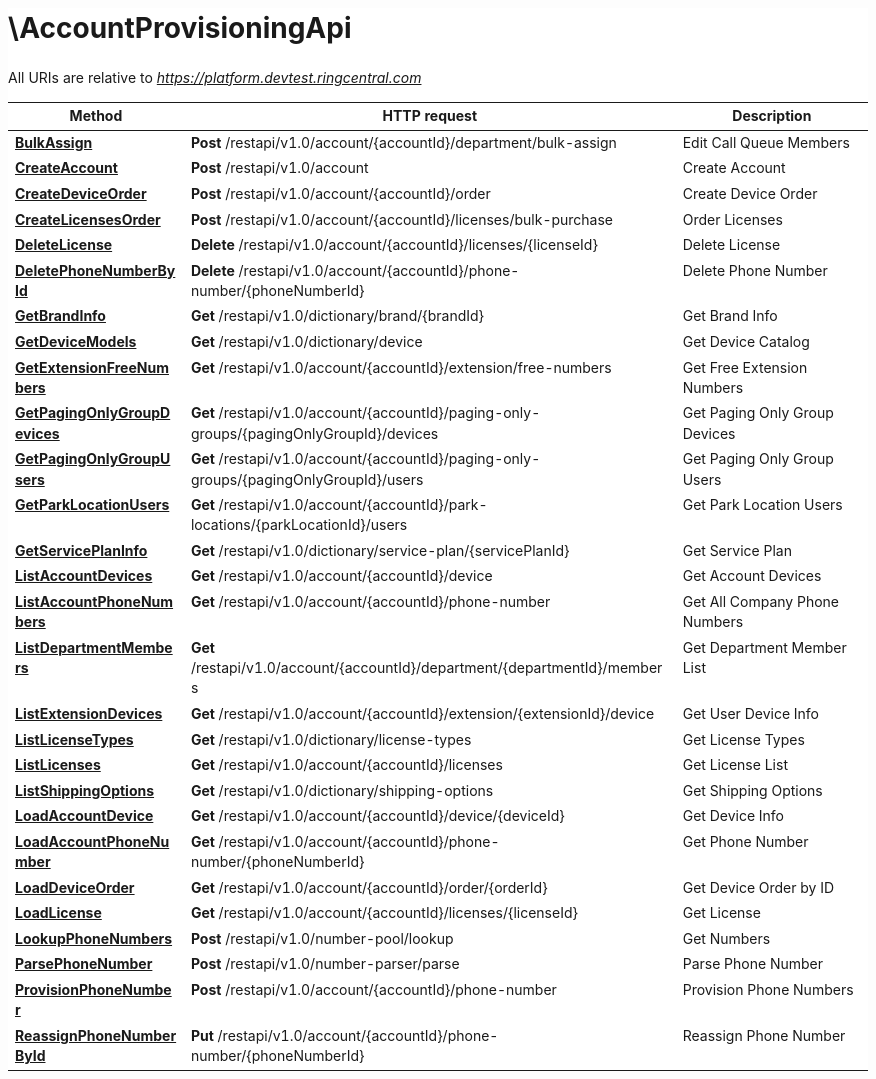 # \AccountProvisioningApi

All URIs are relative to *https://platform.devtest.ringcentral.com*

Method | HTTP request | Description
------------- | ------------- | -------------
[**BulkAssign**](AccountProvisioningApi.md#BulkAssign) | **Post** /restapi/v1.0/account/{accountId}/department/bulk-assign | Edit Call Queue Members
[**CreateAccount**](AccountProvisioningApi.md#CreateAccount) | **Post** /restapi/v1.0/account | Create Account
[**CreateDeviceOrder**](AccountProvisioningApi.md#CreateDeviceOrder) | **Post** /restapi/v1.0/account/{accountId}/order | Create Device Order
[**CreateLicensesOrder**](AccountProvisioningApi.md#CreateLicensesOrder) | **Post** /restapi/v1.0/account/{accountId}/licenses/bulk-purchase | Order Licenses
[**DeleteLicense**](AccountProvisioningApi.md#DeleteLicense) | **Delete** /restapi/v1.0/account/{accountId}/licenses/{licenseId} | Delete License
[**DeletePhoneNumberById**](AccountProvisioningApi.md#DeletePhoneNumberById) | **Delete** /restapi/v1.0/account/{accountId}/phone-number/{phoneNumberId} | Delete Phone Number
[**GetBrandInfo**](AccountProvisioningApi.md#GetBrandInfo) | **Get** /restapi/v1.0/dictionary/brand/{brandId} | Get Brand Info
[**GetDeviceModels**](AccountProvisioningApi.md#GetDeviceModels) | **Get** /restapi/v1.0/dictionary/device | Get Device Catalog
[**GetExtensionFreeNumbers**](AccountProvisioningApi.md#GetExtensionFreeNumbers) | **Get** /restapi/v1.0/account/{accountId}/extension/free-numbers | Get Free Extension Numbers
[**GetPagingOnlyGroupDevices**](AccountProvisioningApi.md#GetPagingOnlyGroupDevices) | **Get** /restapi/v1.0/account/{accountId}/paging-only-groups/{pagingOnlyGroupId}/devices | Get Paging Only Group Devices
[**GetPagingOnlyGroupUsers**](AccountProvisioningApi.md#GetPagingOnlyGroupUsers) | **Get** /restapi/v1.0/account/{accountId}/paging-only-groups/{pagingOnlyGroupId}/users | Get Paging Only Group Users
[**GetParkLocationUsers**](AccountProvisioningApi.md#GetParkLocationUsers) | **Get** /restapi/v1.0/account/{accountId}/park-locations/{parkLocationId}/users | Get Park Location Users
[**GetServicePlanInfo**](AccountProvisioningApi.md#GetServicePlanInfo) | **Get** /restapi/v1.0/dictionary/service-plan/{servicePlanId} | Get Service Plan
[**ListAccountDevices**](AccountProvisioningApi.md#ListAccountDevices) | **Get** /restapi/v1.0/account/{accountId}/device | Get Account Devices
[**ListAccountPhoneNumbers**](AccountProvisioningApi.md#ListAccountPhoneNumbers) | **Get** /restapi/v1.0/account/{accountId}/phone-number | Get All Company Phone Numbers
[**ListDepartmentMembers**](AccountProvisioningApi.md#ListDepartmentMembers) | **Get** /restapi/v1.0/account/{accountId}/department/{departmentId}/members | Get Department Member List
[**ListExtensionDevices**](AccountProvisioningApi.md#ListExtensionDevices) | **Get** /restapi/v1.0/account/{accountId}/extension/{extensionId}/device | Get User Device Info
[**ListLicenseTypes**](AccountProvisioningApi.md#ListLicenseTypes) | **Get** /restapi/v1.0/dictionary/license-types | Get License Types
[**ListLicenses**](AccountProvisioningApi.md#ListLicenses) | **Get** /restapi/v1.0/account/{accountId}/licenses | Get License List
[**ListShippingOptions**](AccountProvisioningApi.md#ListShippingOptions) | **Get** /restapi/v1.0/dictionary/shipping-options | Get Shipping Options
[**LoadAccountDevice**](AccountProvisioningApi.md#LoadAccountDevice) | **Get** /restapi/v1.0/account/{accountId}/device/{deviceId} | Get Device Info
[**LoadAccountPhoneNumber**](AccountProvisioningApi.md#LoadAccountPhoneNumber) | **Get** /restapi/v1.0/account/{accountId}/phone-number/{phoneNumberId} | Get Phone Number
[**LoadDeviceOrder**](AccountProvisioningApi.md#LoadDeviceOrder) | **Get** /restapi/v1.0/account/{accountId}/order/{orderId} | Get Device Order by ID
[**LoadLicense**](AccountProvisioningApi.md#LoadLicense) | **Get** /restapi/v1.0/account/{accountId}/licenses/{licenseId} | Get License
[**LookupPhoneNumbers**](AccountProvisioningApi.md#LookupPhoneNumbers) | **Post** /restapi/v1.0/number-pool/lookup | Get Numbers
[**ParsePhoneNumber**](AccountProvisioningApi.md#ParsePhoneNumber) | **Post** /restapi/v1.0/number-parser/parse | Parse Phone Number
[**ProvisionPhoneNumber**](AccountProvisioningApi.md#ProvisionPhoneNumber) | **Post** /restapi/v1.0/account/{accountId}/phone-number | Provision Phone Numbers
[**ReassignPhoneNumberById**](AccountProvisioningApi.md#ReassignPhoneNumberById) | **Put** /restapi/v1.0/account/{accountId}/phone-number/{phoneNumberId} | Reassign Phone Number